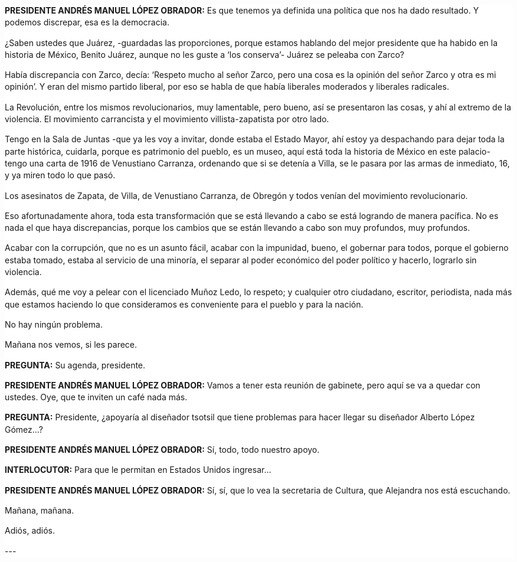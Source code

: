 **PRESIDENTE ANDRÉS MANUEL LÓPEZ OBRADOR:** Es que tenemos ya definida una
política que nos ha dado resultado. Y podemos discrepar, esa es la democracia.

¿Saben ustedes que Juárez, -guardadas las proporciones, porque estamos
hablando del mejor presidente que ha habido en la historia de México, Benito
Juárez, aunque no les guste a ‘los conserva’- Juárez se peleaba con Zarco?

Había discrepancia con Zarco, decía: ‘Respeto mucho al señor Zarco, pero una
cosa es la opinión del señor Zarco y otra es mi opinión’. Y eran del mismo
partido liberal, por eso se habla de que había liberales moderados y liberales
radicales.

La Revolución, entre los mismos revolucionarios, muy lamentable, pero bueno,
así se presentaron las cosas, y ahí al extremo de la violencia. El movimiento
carrancista y el movimiento villista-zapatista por otro lado.

Tengo en la Sala de Juntas -que ya les voy a invitar, donde estaba el Estado
Mayor, ahí estoy ya despachando para dejar toda la parte histórica, cuidarla,
porque es patrimonio del pueblo, es un museo, aquí está toda la historia de
México en este palacio- tengo una carta de 1916 de Venustiano Carranza,
ordenando que si se detenía a Villa, se le pasara por las armas de inmediato,
16, y ya miren todo lo que pasó.

Los asesinatos de Zapata, de Villa, de Venustiano Carranza, de Obregón y todos
venían del movimiento revolucionario.

Eso afortunadamente ahora, toda esta transformación que se está llevando a
cabo se está logrando de manera pacífica. No es nada el que haya
discrepancias, porque los cambios que se están llevando a cabo son muy
profundos, muy profundos.

Acabar con la corrupción, que no es un asunto fácil, acabar con la impunidad,
bueno, el gobernar para todos, porque el gobierno estaba tomado, estaba al
servicio de una minoría, el separar al poder económico del poder político y
hacerlo, lograrlo sin violencia.

Además, qué me voy a pelear con el licenciado Muñoz Ledo, lo respeto; y
cualquier otro ciudadano, escritor, periodista, nada más que estamos haciendo
lo que consideramos es conveniente para el pueblo y para la nación.

No hay ningún problema.

Mañana nos vemos, si les parece.

**PREGUNTA:** Su agenda, presidente.

**PRESIDENTE ANDRÉS MANUEL LÓPEZ OBRADOR:** Vamos a tener esta reunión de
gabinete, pero aquí se va a quedar con ustedes. Oye, que te inviten un café
nada más.

**PREGUNTA:** Presidente, ¿apoyaría al diseñador tsotsil que tiene problemas
para hacer llegar su diseñador Alberto López Gómez…?

**PRESIDENTE ANDRÉS MANUEL LÓPEZ OBRADOR:** Sí, todo, todo nuestro apoyo.

**INTERLOCUTOR:** Para que le permitan en Estados Unidos ingresar…

**PRESIDENTE ANDRÉS MANUEL LÓPEZ OBRADOR:** Sí, sí, que lo vea la secretaria
de Cultura, que Alejandra nos está escuchando.

Mañana, mañana.

Adiós, adiós.

\---

